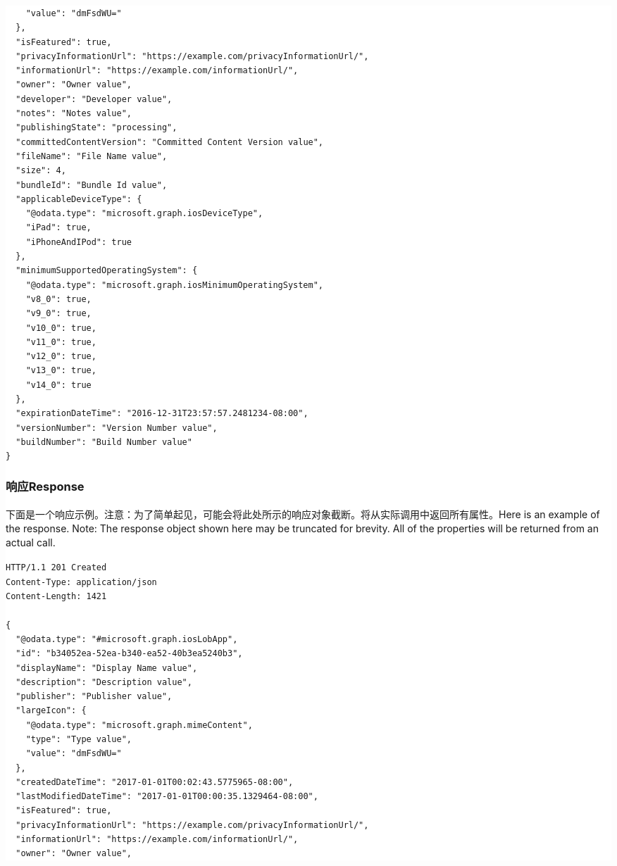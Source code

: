 ``` http
    "value": "dmFsdWU="
  },
  "isFeatured": true,
  "privacyInformationUrl": "https://example.com/privacyInformationUrl/",
  "informationUrl": "https://example.com/informationUrl/",
  "owner": "Owner value",
  "developer": "Developer value",
  "notes": "Notes value",
  "publishingState": "processing",
  "committedContentVersion": "Committed Content Version value",
  "fileName": "File Name value",
  "size": 4,
  "bundleId": "Bundle Id value",
  "applicableDeviceType": {
    "@odata.type": "microsoft.graph.iosDeviceType",
    "iPad": true,
    "iPhoneAndIPod": true
  },
  "minimumSupportedOperatingSystem": {
    "@odata.type": "microsoft.graph.iosMinimumOperatingSystem",
    "v8_0": true,
    "v9_0": true,
    "v10_0": true,
    "v11_0": true,
    "v12_0": true,
    "v13_0": true,
    "v14_0": true
  },
  "expirationDateTime": "2016-12-31T23:57:57.2481234-08:00",
  "versionNumber": "Version Number value",
  "buildNumber": "Build Number value"
}
```

### <a name="response"></a><span data-ttu-id="e51e5-224">响应</span><span class="sxs-lookup"><span data-stu-id="e51e5-224">Response</span></span>
<span data-ttu-id="e51e5-p118">下面是一个响应示例。注意：为了简单起见，可能会将此处所示的响应对象截断。将从实际调用中返回所有属性。</span><span class="sxs-lookup"><span data-stu-id="e51e5-p118">Here is an example of the response. Note: The response object shown here may be truncated for brevity. All of the properties will be returned from an actual call.</span></span>
``` http
HTTP/1.1 201 Created
Content-Type: application/json
Content-Length: 1421

{
  "@odata.type": "#microsoft.graph.iosLobApp",
  "id": "b34052ea-52ea-b340-ea52-40b3ea5240b3",
  "displayName": "Display Name value",
  "description": "Description value",
  "publisher": "Publisher value",
  "largeIcon": {
    "@odata.type": "microsoft.graph.mimeContent",
    "type": "Type value",
    "value": "dmFsdWU="
  },
  "createdDateTime": "2017-01-01T00:02:43.5775965-08:00",
  "lastModifiedDateTime": "2017-01-01T00:00:35.1329464-08:00",
  "isFeatured": true,
  "privacyInformationUrl": "https://example.com/privacyInformationUrl/",
  "informationUrl": "https://example.com/informationUrl/",
  "owner": "Owner value",
```